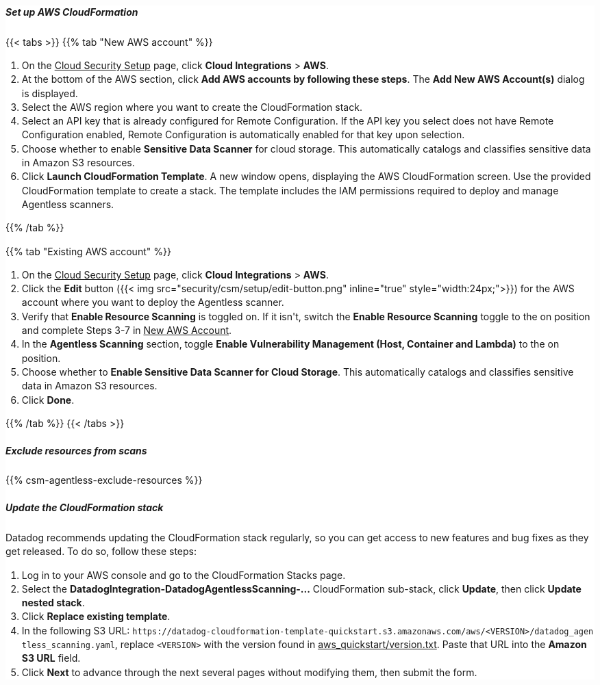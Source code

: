##### Set up AWS CloudFormation

{{< tabs >}}
{{% tab "New AWS account" %}}

1. On the [Cloud Security Setup][1] page, click **Cloud Integrations** > **AWS**.
1. At the bottom of the AWS section, click **Add AWS accounts by following these steps**. The **Add New AWS Account(s)** dialog is displayed.
1. Select the AWS region where you want to create the CloudFormation stack.
1. Select an API key that is already configured for Remote Configuration. If the API key you select does not have Remote Configuration enabled, Remote Configuration is automatically enabled for that key upon selection.
1. Choose whether to enable **Sensitive Data Scanner** for cloud storage. This automatically catalogs and classifies sensitive data in Amazon S3 resources.
1. Click **Launch CloudFormation Template**. A new window opens, displaying the AWS CloudFormation screen. Use the provided CloudFormation template to create a stack. The template includes the IAM permissions required to deploy and manage Agentless scanners.

[1]: https://app.datadoghq.com/security/configuration/csm/setup

{{% /tab %}}

{{% tab "Existing AWS account" %}}

1. On the [Cloud Security Setup][1] page, click **Cloud Integrations** > **AWS**.
1. Click the **Edit** button ({{< img src="security/csm/setup/edit-button.png" inline="true" style="width:24px;">}}) for the AWS account where you want to deploy the Agentless scanner.
1. Verify that **Enable Resource Scanning** is toggled on. If it isn't, switch the **Enable Resource Scanning** toggle to the on position and complete Steps 3-7 in [New AWS Account][2].
1. In the **Agentless Scanning** section, toggle **Enable Vulnerability Management (Host, Container and Lambda)** to the on position.
1. Choose whether to **Enable Sensitive Data Scanner for Cloud Storage**. This automatically catalogs and classifies sensitive data in Amazon S3 resources.
1. Click **Done**.

[1]: https://app.datadoghq.com/security/configuration/csm/setup
[2]: /security/cloud_security_management/setup/agentless_scanning/enable?tab=newawsaccount#set-up-aws-cloudformation

{{% /tab %}}
{{< /tabs >}}

##### Exclude resources from scans

{{% csm-agentless-exclude-resources %}}

##### Update the CloudFormation stack

Datadog recommends updating the CloudFormation stack regularly, so you can get access to new features and bug fixes as they get released. To do so, follow these steps:
1. Log in to your AWS console and go to the CloudFormation Stacks page.
2. Select the **DatadogIntegration-DatadogAgentlessScanning-...** CloudFormation sub-stack, click **Update**, then click **Update nested stack**.
3. Click **Replace existing template**.
4. In the following S3 URL: `https://datadog-cloudformation-template-quickstart.s3.amazonaws.com/aws/<VERSION>/datadog_agentless_scanning.yaml`, replace `<VERSION>` with the version found in [aws_quickstart/version.txt][14]. Paste that URL into the **Amazon S3 URL** field.
5. Click **Next** to advance through the next several pages without modifying them, then submit the form.


[2]: https://github.com/DataDog/terraform-datadog-agentless-scanner/blob/main/README.md
[2]: https://github.com/DataDog/terraform-datadog-agentless-scanner/blob/main/README.md
[2]: https://github.com/DataDog/terraform-module-datadog-agentless-scanner/tree/main/azure#readme
[1]: /security/cloud_security_management/agentless_scanning
[2]: #aws-cloudformation-setup
[5]: #azure-resource-manager-setup
[1]: /integrations/guide/azure-manual-setup/?tab=azurecli
[1]: /security/cloud_security_management/agentless_scanning
[2]: /integrations/amazon_web_services/
[3]: /agent/remote_config/?tab=configurationyamlfile#setup
[4]: https://app.datadoghq.com/security/csm/
[6]: https://github.com/DataDog/terraform-module-datadog-agentless-scanner
[7]: #terraform-setup
[8]: mailto:success@datadoghq.com
[9]: https://github.com/DataDog/terraform-module-datadog-agentless-scanner/blob/main/README.md#uninstall
[10]: https://app.datadoghq.com/security/configuration/csm/setup
[11]: #aws-cloudformation-setup
[12]: /security/cloud_security_management/agentless_scanning
[13]: #azure-resource-manager-setup
[14]: https://github.com/DataDog/cloudformation-template/blob/master/aws_quickstart/version.txt